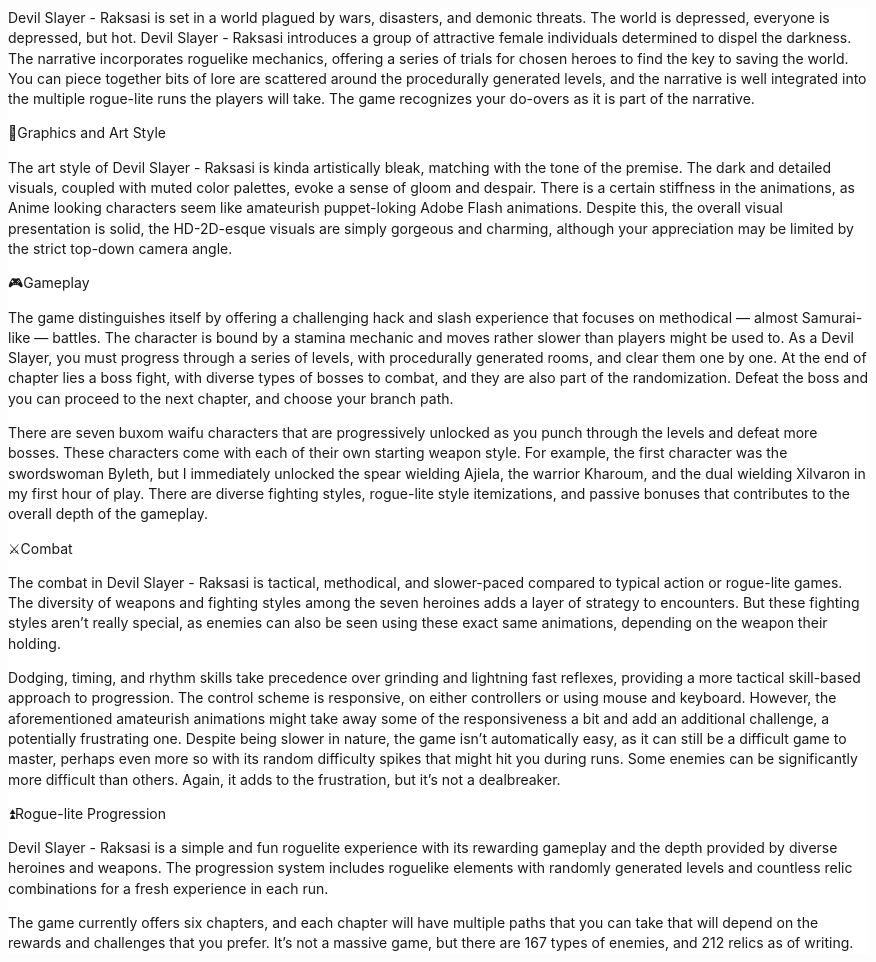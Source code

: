 Devil Slayer - Raksasi is set in a world plagued by wars, disasters, and demonic threats. The world is depressed, everyone is depressed, but hot. Devil Slayer - Raksasi introduces a group of attractive female individuals determined to dispel the darkness. The narrative incorporates roguelike mechanics, offering a series of trials for chosen heroes to find the key to saving the world.  You can piece together bits of lore are scattered around the procedurally generated levels, and the narrative is well integrated into the multiple rogue-lite runs the players will take. The game recognizes your do-overs as it is part of the narrative.

🎨Graphics and Art Style

The art style of Devil Slayer - Raksasi is kinda artistically bleak, matching with the tone of the premise. The dark and detailed visuals, coupled with muted color palettes, evoke a sense of gloom and despair. There is a certain stiffness in the animations, as Anime looking characters seem like amateurish puppet-loking Adobe Flash animations. Despite this, the overall visual presentation is solid, the HD-2D-esque visuals are simply gorgeous and charming, although your appreciation may be limited by the strict top-down camera angle.

🎮Gameplay

The game distinguishes itself by offering a challenging hack and slash experience that focuses on methodical — almost Samurai-like — battles. The character is bound by a stamina mechanic and moves rather slower than players might be used to. As a Devil Slayer, you must progress through a series of levels, with procedurally generated rooms, and clear them one by one. At the end of chapter lies a boss fight, with diverse types of bosses to combat, and they are also part of the randomization. Defeat the boss and you can proceed to the next chapter, and choose your branch path.

There are seven buxom waifu characters that are progressively unlocked as you punch through the levels and defeat more bosses. These characters come with each of their own starting weapon style. For example, the first character was the swordswoman Byleth, but I immediately unlocked the spear wielding Ajiela, the warrior Kharoum, and the dual wielding Xilvaron in my first hour of play. There are diverse fighting styles, rogue-lite style itemizations, and passive bonuses that contributes to the overall depth of the gameplay.

⚔️Combat

The combat in Devil Slayer - Raksasi is tactical, methodical, and slower-paced compared to typical action or rogue-lite games. The diversity of weapons and fighting styles among the seven heroines adds a layer of strategy to encounters. But these fighting styles aren’t really special, as enemies can also be seen using these exact same animations, depending on the weapon their holding.

Dodging, timing, and rhythm skills take precedence over grinding and lightning fast reflexes, providing a more tactical skill-based approach to progression. The control scheme is responsive, on either controllers or using mouse and keyboard. However, the aforementioned amateurish animations might take away some of the responsiveness a bit and add an additional challenge, a potentially frustrating one. Despite being slower in nature, the game isn’t automatically easy, as it can still be a difficult game to master, perhaps even more so with its random difficulty spikes that might hit you during runs. Some enemies can be significantly more difficult than others. Again, it adds to the frustration, but it’s not a dealbreaker.

⏫Rogue-lite Progression

Devil Slayer - Raksasi is a simple and fun roguelite experience with its rewarding gameplay and the depth provided by diverse heroines and weapons. The progression system includes roguelike elements with randomly generated levels and countless relic combinations for a fresh experience in each run.

The game currently offers six chapters, and each chapter will have multiple paths that you can take that will depend on the rewards and challenges that you prefer. It’s not a massive game, but there are 167 types of enemies, and 212 relics as of writing.
